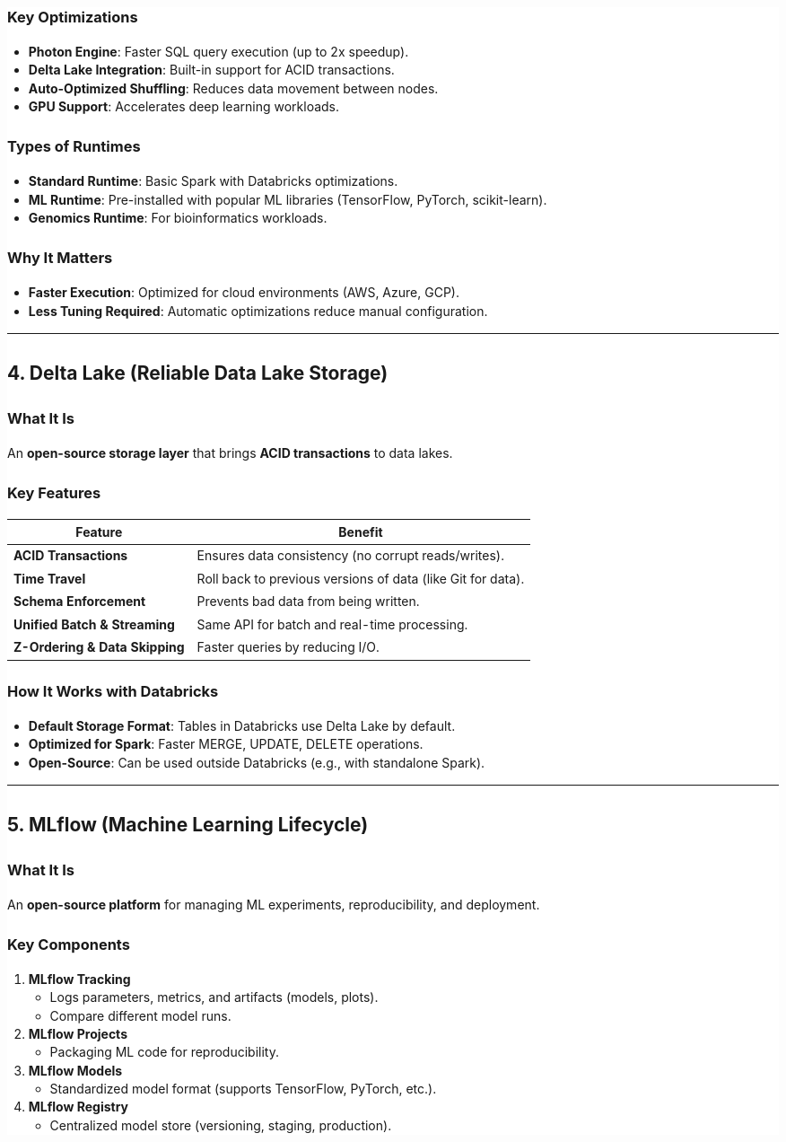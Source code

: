 ### **Key Optimizations**
- **Photon Engine**: Faster SQL query execution (up to 2x speedup).  
- **Delta Lake Integration**: Built-in support for ACID transactions.  
- **Auto-Optimized Shuffling**: Reduces data movement between nodes.  
- **GPU Support**: Accelerates deep learning workloads.  

### **Types of Runtimes**
- **Standard Runtime**: Basic Spark with Databricks optimizations.  
- **ML Runtime**: Pre-installed with popular ML libraries (TensorFlow, PyTorch, scikit-learn).  
- **Genomics Runtime**: For bioinformatics workloads.  

### **Why It Matters**
- **Faster Execution**: Optimized for cloud environments (AWS, Azure, GCP).  
- **Less Tuning Required**: Automatic optimizations reduce manual configuration.  

---

## **4. Delta Lake (Reliable Data Lake Storage)**
### **What It Is**
An **open-source storage layer** that brings **ACID transactions** to data lakes.

### **Key Features**
| Feature | Benefit |
|---------|---------|
| **ACID Transactions** | Ensures data consistency (no corrupt reads/writes). |
| **Time Travel** | Roll back to previous versions of data (like Git for data). |
| **Schema Enforcement** | Prevents bad data from being written. |
| **Unified Batch & Streaming** | Same API for batch and real-time processing. |
| **Z-Ordering & Data Skipping** | Faster queries by reducing I/O. |

### **How It Works with Databricks**
- **Default Storage Format**: Tables in Databricks use Delta Lake by default.  
- **Optimized for Spark**: Faster MERGE, UPDATE, DELETE operations.  
- **Open-Source**: Can be used outside Databricks (e.g., with standalone Spark).  

---

## **5. MLflow (Machine Learning Lifecycle)**
### **What It Is**
An **open-source platform** for managing ML experiments, reproducibility, and deployment.

### **Key Components**
1. **MLflow Tracking**  
   - Logs parameters, metrics, and artifacts (models, plots).  
   - Compare different model runs.  
2. **MLflow Projects**  
   - Packaging ML code for reproducibility.  
3. **MLflow Models**  
   - Standardized model format (supports TensorFlow, PyTorch, etc.).  
4. **MLflow Registry**  
   - Centralized model store (versioning, staging, production).  
